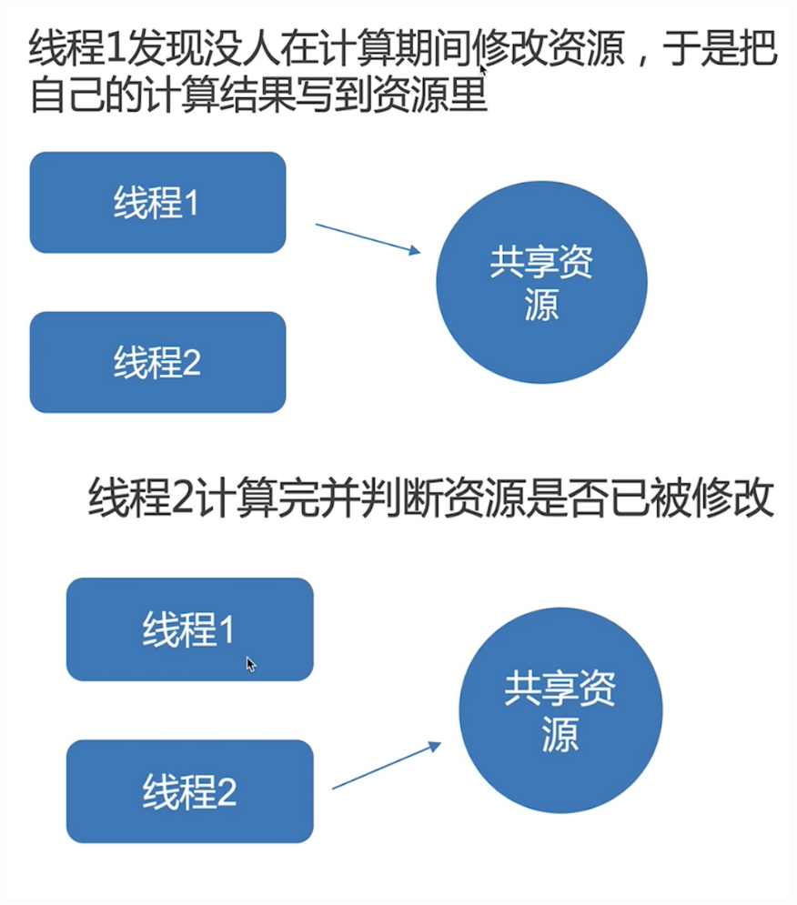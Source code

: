 ![image-20200517093920340](../images/image-20200517093920340.png)

![image-20200517093929156](../images/image-20200517093929156.png)
